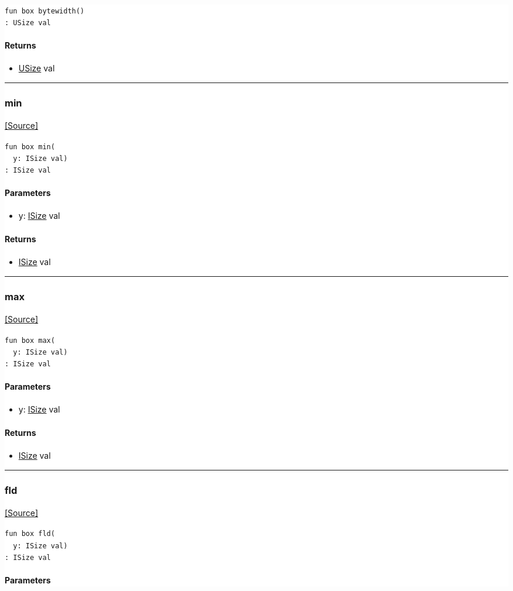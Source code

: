 
```pony
fun box bytewidth()
: USize val
```

#### Returns

* [USize](builtin-USize.md) val

---

### min
<span class="source-link">[[Source]](src/builtin/signed.md#L592)</span>


```pony
fun box min(
  y: ISize val)
: ISize val
```
#### Parameters

*   y: [ISize](builtin-ISize.md) val

#### Returns

* [ISize](builtin-ISize.md) val

---

### max
<span class="source-link">[[Source]](src/builtin/signed.md#L593)</span>


```pony
fun box max(
  y: ISize val)
: ISize val
```
#### Parameters

*   y: [ISize](builtin-ISize.md) val

#### Returns

* [ISize](builtin-ISize.md) val

---

### fld
<span class="source-link">[[Source]](src/builtin/signed.md#L595)</span>


```pony
fun box fld(
  y: ISize val)
: ISize val
```
#### Parameters
